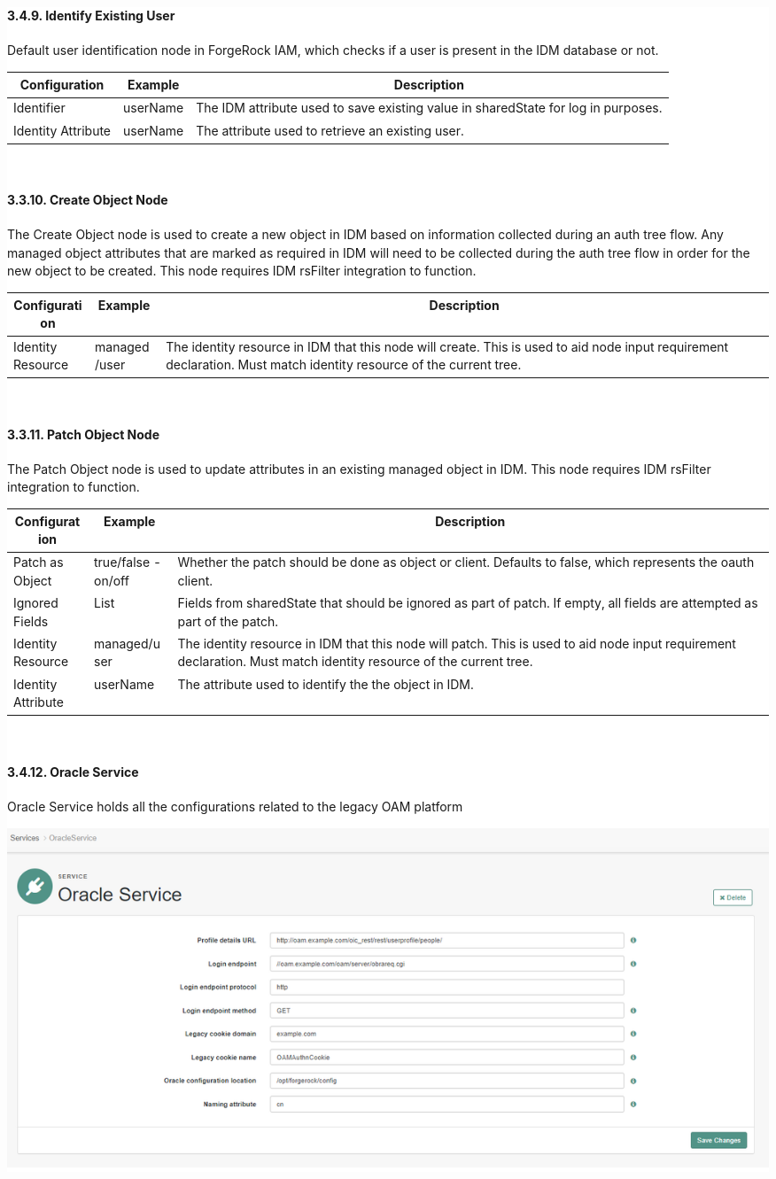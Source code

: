 #### 3.4.9. Identify Existing User
Default user identification node in ForgeRock IAM, which checks if a user is present in the IDM database or not.

| Configuration             | Example              | Description                                                                                                                                                        |
| ------------------------- | -------------------- | ------------------------------------------------------------------------------------------------------------------------------------------------------------------ |
| Identifier        | userName            | The IDM attribute used to save existing value in sharedState for log in purposes.                                                                                                   |
| Identity Attribute        | userName            | The attribute used to retrieve an existing user.                                                                                                   |

<br>

#### 3.3.10. Create Object Node
The Create Object node is used to create a new object in IDM based on information collected during an auth tree flow. Any managed object attributes that are marked as required in IDM will need to be collected during the auth tree flow in order for the new object to be created. This node requires IDM rsFilter integration to function.

| Configuration             | Example              | Description                                                                                                                                                        |
| ------------------------- | -------------------- | ------------------------------------------------------------------------------------------------------------------------------------------------------------------ |
| Identity Resource        | managed/user            | The identity resource in IDM that this node will create. This is used to aid node input requirement declaration. Must match identity resource of the current tree.                                                                                                   |

<br>

#### 3.3.11. Patch Object Node
The Patch Object node is used to update attributes in an existing managed object in IDM. This node requires IDM rsFilter integration to function.

| Configuration             | Example              | Description                                                                                                                                                        |
| ------------------------- | -------------------- | ------------------------------------------------------------------------------------------------------------------------------------------------------------------ |
| Patch as Object           | true/false - on/off  | Whether the patch should be done as object or client. Defaults to false, which represents the oauth client.                                                                                     |
| Ignored Fields        | List<String>            | Fields from sharedState that should be ignored as part of patch. If empty, all fields are attempted as part of the patch.                                                                                                   |
| Identity Resource        | managed/user            | The identity resource in IDM that this node will patch. This is used to aid node input requirement declaration. Must match identity resource of the current tree.                                                                                                   |
| Identity Attribute        | userName            | The attribute used to identify the the object in IDM.      

<br>

#### 3.4.12. Oracle Service
Oracle Service holds all the configurations related to the legacy OAM platform

![OracleService](images/OracleService.png)
